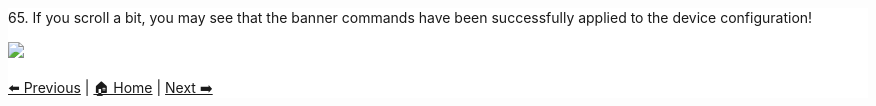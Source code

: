 
65\. If you scroll a bit, you may see that the banner commands have been successfully applied to the device configuration!

![](https://ajeuwbhvhr.cloudimg.io/https://colony-recorder.s3.amazonaws.com/files/2025-05-24/57f5e6d2-c2a5-4e76-82f8-29ccc975f1d5/ascreenshot.jpeg?tl_px=0,0&br_px=2752,1538&force_format=jpeg&q=100&width=1120.0&wat=1&wat_opacity=1&wat_gravity=northwest&wat_url=https://colony-recorder.s3.amazonaws.com/images/watermarks/FB923C_standard.png&wat_pad=208,172)

[⬅️ Previous](./31.run_nuts_tests_pt.1.md) | [🏠 Home](index.md) | [Next ➡️](./41.amend_the_config_templates_pt.1.md)
